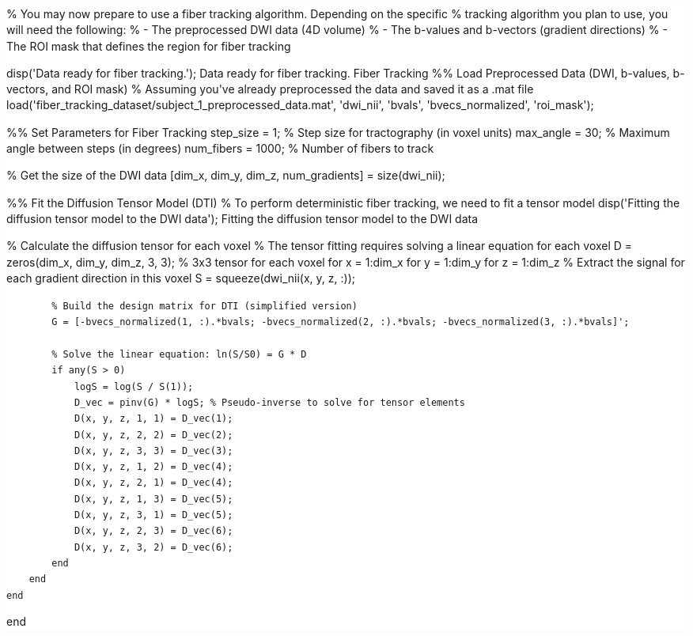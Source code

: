 % You may now prepare to use a fiber tracking algorithm. Depending on the specific
% tracking algorithm you plan to use, you will need the following:
% - The preprocessed DWI data (4D volume)
% - The b-values and b-vectors (gradient directions)
% - The ROI mask that defines the region for fiber tracking

disp('Data ready for fiber tracking.');
Data ready for fiber tracking.
Fiber Tracking
%% Load Preprocessed Data (DWI, b-values, b-vectors, and ROI mask)
% Assuming you've already preprocessed the data and saved it as a .mat file
load('fiber_tracking_dataset/subject_1_preprocessed_data.mat', 'dwi_nii', 'bvals', 'bvecs_normalized', 'roi_mask');

%% Set Parameters for Fiber Tracking
step_size = 1; % Step size for tractography (in voxel units)
max_angle = 30; % Maximum angle between steps (in degrees)
num_fibers = 1000; % Number of fibers to track

% Get the size of the DWI data
[dim_x, dim_y, dim_z, num_gradients] = size(dwi_nii);

%% Fit the Diffusion Tensor Model (DTI)
% To perform deterministic fiber tracking, we need to fit a tensor model
disp('Fitting the diffusion tensor model to the DWI data');
Fitting the diffusion tensor model to the DWI data

% Calculate the diffusion tensor for each voxel
% The tensor fitting requires solving a linear equation for each voxel
D = zeros(dim_x, dim_y, dim_z, 3, 3); % 3x3 tensor for each voxel
for x = 1:dim_x
    for y = 1:dim_y
        for z = 1:dim_z
            % Extract the signal for each gradient direction in this voxel
            S = squeeze(dwi_nii(x, y, z, :));
            
            % Build the design matrix for DTI (simplified version)
            G = [-bvecs_normalized(1, :).*bvals; -bvecs_normalized(2, :).*bvals; -bvecs_normalized(3, :).*bvals]';
            
            % Solve the linear equation: ln(S/S0) = G * D
            if any(S > 0)
                logS = log(S / S(1));
                D_vec = pinv(G) * logS; % Pseudo-inverse to solve for tensor elements
                D(x, y, z, 1, 1) = D_vec(1);
                D(x, y, z, 2, 2) = D_vec(2);
                D(x, y, z, 3, 3) = D_vec(3);
                D(x, y, z, 1, 2) = D_vec(4);
                D(x, y, z, 2, 1) = D_vec(4);
                D(x, y, z, 1, 3) = D_vec(5);
                D(x, y, z, 3, 1) = D_vec(5);
                D(x, y, z, 2, 3) = D_vec(6);
                D(x, y, z, 3, 2) = D_vec(6);
            end
        end
    end
end
